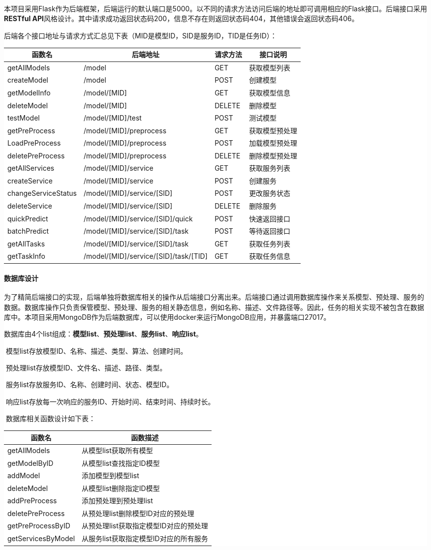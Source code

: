​	本项目采用Flask作为后端框架，后端运行的默认端口是5000。以不同的请求方法访问后端的地址即可调用相应的Flask接口。后端接口采用**RESTful API**风格设计。其中请求成功返回状态码200，信息不存在则返回状态码404，其他错误会返回状态码406。

​	后端各个接口地址与请求方式汇总见下表（MID是模型ID，SID是服务ID，TID是任务ID）：

| 函数名              | 后端地址                              | 请求方法 | 接口说明       |
| ------------------- | ------------------------------------- | -------- | -------------- |
| getAllModels        | /model                                | GET      | 获取模型列表   |
| createModel         | /model                                | POST     | 创建模型       |
| getModelInfo        | /model/[MID]                          | GET      | 获取模型信息   |
| deleteModel         | /model/[MID]                          | DELETE   | 删除模型       |
| testModel           | /model/[MID]/test                     | POST     | 测试模型       |
| getPreProcess       | /model/[MID]/preprocess               | GET      | 获取模型预处理 |
| LoadPreProcess      | /model/[MID]/preprocess               | POST     | 加载模型预处理 |
| deletePreProcess    | /model/[MID]/preprocess               | DELETE   | 删除模型预处理 |
| getAllServices      | /model/[MID]/service                  | GET      | 获取服务列表   |
| createService       | /model/[MID]/service                  | POST     | 创建服务       |
| changeServiceStatus | /model/[MID]/service/[SID]            | POST     | 更改服务状态   |
| deleteService       | /model/[MID]/service/[SID]            | DELETE   | 删除服务       |
| quickPredict        | /model/[MID]/service/[SID]/quick      | POST     | 快速返回接口   |
| batchPredict        | /model/[MID]/service/[SID]/task       | POST     | 等待返回接口   |
| getAllTasks         | /model/[MID]/service/[SID]/task       | GET      | 获取任务列表   |
| getTaskInfo         | /model/[MID]/service/[SID]/task/[TID] | GET      | 获取任务信息   |

#### 数据库设计

​	为了精简后端接口的实现，后端单独将数据库相关的操作从后端接口分离出来。后端接口通过调用数据库操作来关系模型、预处理、服务的数据。数据库操作只负责保管模型、预处理、服务的相关静态信息，例如名称、描述、文件路径等。因此，任务的相关实现不被包含在数据库中。本项目采用MongoDB作为后端数据库，可以使用docker来运行MongoDB应用，并暴露端口27017。

​	数据库由4个list组成：**模型list**、**预处理list**、**服务list**、**响应list**。

​	模型list存放模型ID、名称、描述、类型、算法、创建时间。

​	预处理list存放模型ID、文件名、描述、路径、类型。

​	服务list存放服务ID、名称、创建时间、状态、模型ID。

​	响应list存放每一次响应的服务ID、开始时间、结束时间、持续时长。

​	数据库相关函数设计如下表：

| 函数名             | 函数描述                               |
| ------------------ | -------------------------------------- |
| getAllModels       | 从模型list获取所有模型                 |
| getModelByID       | 从模型list查找指定ID模型               |
| addModel           | 添加模型到模型list                     |
| deleteModel        | 从模型list删除指定ID模型               |
| addPreProcess      | 添加预处理到预处理list                 |
| deletePreProcess   | 从预处理list删除模型ID对应的预处理     |
| getPreProcessByID  | 从预处理list获取指定模型ID对应的预处理 |
| getServicesByModel | 从服务list获取指定模型ID对应的所有服务 |
